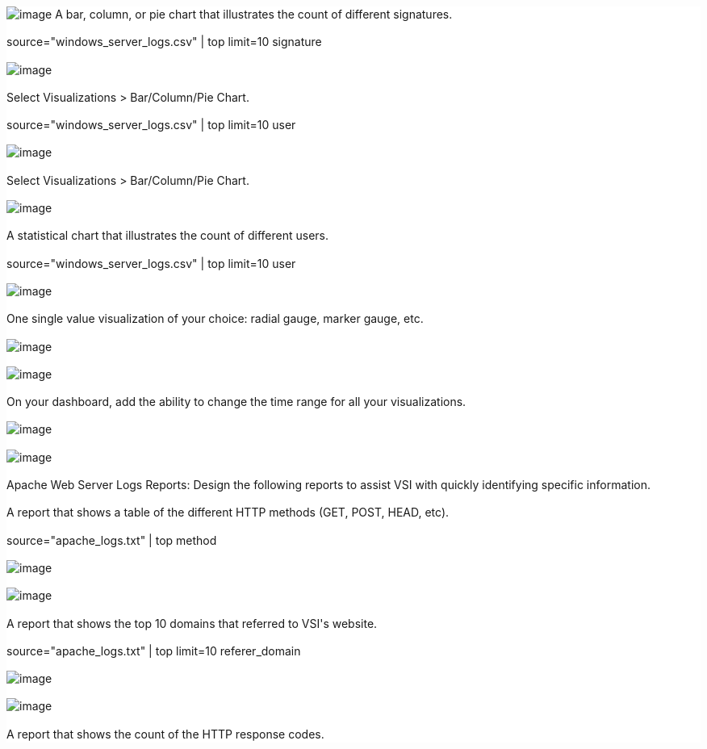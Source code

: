 ![image](https://user-images.githubusercontent.com/93474690/146967420-32ed6159-b675-4c33-85c2-f0e2a655fdcc.png)
A bar, column, or pie chart that illustrates the count of different signatures.

source="windows_server_logs.csv" | top limit=10 signature

![image](https://user-images.githubusercontent.com/93474690/146967510-2a8e557e-9245-4bb8-a0a1-3e2202a73442.png)

Select Visualizations > Bar/Column/Pie Chart.

source="windows_server_logs.csv" | top limit=10 user 

![image](https://user-images.githubusercontent.com/93474690/147129115-b0d770d8-e599-429d-9593-4ad800cfc941.png)

Select Visualizations > Bar/Column/Pie Chart.

![image](https://user-images.githubusercontent.com/93474690/147129203-4465b42b-f73e-4c01-bfc4-629e8ef3fd9c.png)

A statistical chart that illustrates the count of different users.

source="windows_server_logs.csv" | top limit=10 user 

![image](https://user-images.githubusercontent.com/93474690/147129258-fb26714f-b32d-4fa3-a4d3-f4b056218fc1.png)

One single value visualization of your choice: radial gauge, marker gauge, etc.

![image](https://user-images.githubusercontent.com/93474690/147129345-41d09a60-9e44-4bf2-aa4c-5a74b0048b53.png)

![image](https://user-images.githubusercontent.com/93474690/147129381-443f0a60-2749-474f-be49-8f300796aed1.png)

On your dashboard, add the ability to change the time range for all your visualizations.

![image](https://user-images.githubusercontent.com/93474690/147129437-961c96e7-eabe-4c29-b663-d88f4739a8ec.png)

![image](https://user-images.githubusercontent.com/93474690/147129480-80696df5-2c35-4930-a576-1cb2c6205b1a.png)

Apache Web Server Logs
Reports: Design the following reports to assist VSI with quickly identifying specific information.

A report that shows a table of the different HTTP methods (GET, POST, HEAD, etc).

source="apache_logs.txt" | top method

![image](https://user-images.githubusercontent.com/93474690/147129560-4dd93e11-5689-43c1-a072-0118b72487d3.png)

![image](https://user-images.githubusercontent.com/93474690/147129592-4a397d7a-7874-4b82-aaa0-0defd092ac82.png)

A report that shows the top 10 domains that referred to VSI's website.

source="apache_logs.txt" | top limit=10 referer_domain 

![image](https://user-images.githubusercontent.com/93474690/147129699-ea76bc43-e74b-4f7e-b48d-77553c20b7c6.png)

![image](https://user-images.githubusercontent.com/93474690/147129721-9ec579e0-3b99-467a-a974-ae11e3657b07.png)

A report that shows the count of the HTTP response codes.
